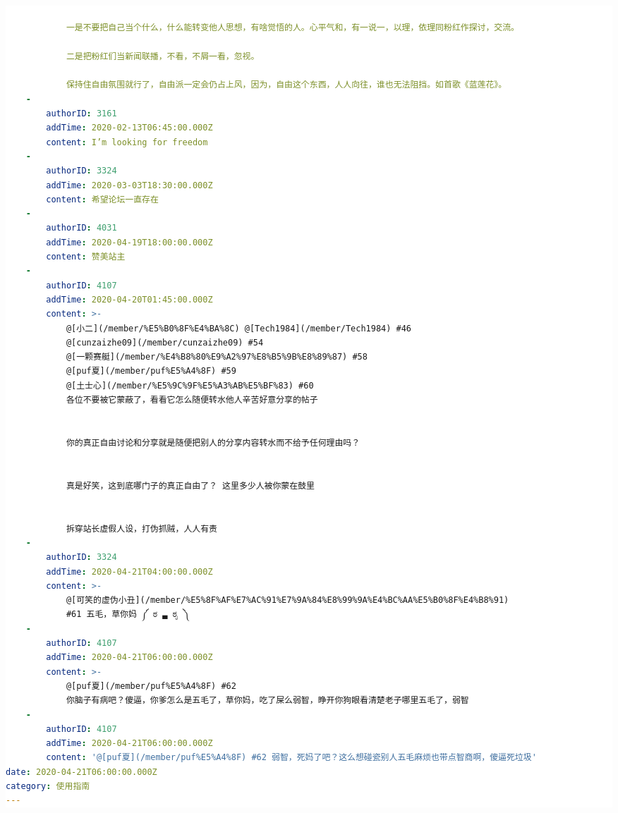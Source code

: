 ```yaml

            一是不要把自己当个什么，什么能转变他人思想，有啥觉悟的人。心平气和，有一说一，以理，依理同粉红作探讨，交流。

            二是把粉红们当新闻联播，不看，不屑一看，忽视。

            保持住自由氛围就行了，自由派一定会仍占上风，因为，自由这个东西，人人向往，谁也无法阻挡。如首歌《蓝莲花》。
    -
        authorID: 3161
        addTime: 2020-02-13T06:45:00.000Z
        content: I’m looking for freedom
    -
        authorID: 3324
        addTime: 2020-03-03T18:30:00.000Z
        content: 希望论坛一直存在
    -
        authorID: 4031
        addTime: 2020-04-19T18:00:00.000Z
        content: 赞美站主
    -
        authorID: 4107
        addTime: 2020-04-20T01:45:00.000Z
        content: >-
            @[小二](/member/%E5%B0%8F%E4%BA%8C) @[Tech1984](/member/Tech1984) #46
            @[cunzaizhe09](/member/cunzaizhe09) #54
            @[一颗赛艇](/member/%E4%B8%80%E9%A2%97%E8%B5%9B%E8%89%87) #58
            @[puf夏](/member/puf%E5%A4%8F) #59
            @[土士心](/member/%E5%9C%9F%E5%A3%AB%E5%BF%83) #60
            各位不要被它蒙蔽了，看看它怎么随便转水他人辛苦好意分享的帖子


            你的真正自由讨论和分享就是随便把别人的分享内容转水而不给予任何理由吗？


            真是好笑，这到底哪门子的真正自由了？ 这里多少人被你蒙在鼓里


            拆穿站长虚假人设，打伪抓贼，人人有责
    -
        authorID: 3324
        addTime: 2020-04-21T04:00:00.000Z
        content: >-
            @[可笑的虚伪小丑](/member/%E5%8F%AF%E7%AC%91%E7%9A%84%E8%99%9A%E4%BC%AA%E5%B0%8F%E4%B8%91)
            #61 五毛，草你妈 ༼ ಠ ▃ ಠೃ ༽
    -
        authorID: 4107
        addTime: 2020-04-21T06:00:00.000Z
        content: >-
            @[puf夏](/member/puf%E5%A4%8F) #62
            你脑子有病吧？傻逼，你爹怎么是五毛了，草你妈，吃了屎么弱智，睁开你狗眼看清楚老子哪里五毛了，弱智
    -
        authorID: 4107
        addTime: 2020-04-21T06:00:00.000Z
        content: '@[puf夏](/member/puf%E5%A4%8F) #62 弱智，死妈了吧？这么想碰瓷别人五毛麻烦也带点智商啊，傻逼死垃圾'
date: 2020-04-21T06:00:00.000Z
category: 使用指南
---
```
